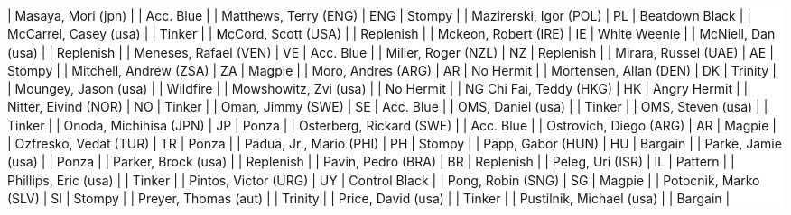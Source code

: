 | Masaya, Mori (jpn) |  | Acc. Blue |
| Matthews, Terry (ENG) | ENG | Stompy |
| Mazirerski, Igor (POL) | PL | Beatdown Black |
| McCarrel, Casey (usa) |  | Tinker |
| McCord, Scott (USA) |  | Replenish |
| Mckeon, Robert (IRE) | IE | White Weenie |
| McNiell, Dan (usa) |  | Replenish |
| Meneses, Rafael (VEN) | VE | Acc. Blue |
| Miller, Roger (NZL) | NZ | Replenish |
| Mirara, Russel (UAE) | AE | Stompy |
| Mitchell, Andrew (ZSA) | ZA | Magpie |
| Moro, Andres (ARG) | AR | No Hermit |
| Mortensen, Allan (DEN) | DK | Trinity |
| Moungey, Jason (usa) |  | Wildfire |
| Mowshowitz, Zvi (usa) |  | No Hermit |
| NG Chi Fai, Teddy (HKG) | HK | Angry Hermit |
| Nitter, Eivind (NOR) | NO | Tinker |
| Oman, Jimmy (SWE) | SE | Acc. Blue |
| OMS, Daniel (usa) |  | Tinker |
| OMS, Steven (usa) |  | Tinker |
| Onoda, Michihisa (JPN) | JP | Ponza |
| Osterberg, Rickard (SWE) |  | Acc. Blue |
| Ostrovich, Diego (ARG) | AR | Magpie |
| Ozfresko, Vedat (TUR) | TR | Ponza |
| Padua, Jr., Mario (PHI) | PH | Stompy |
| Papp, Gabor (HUN) | HU | Bargain |
| Parke, Jamie (usa) |  | Ponza |
| Parker, Brock (usa) |  | Replenish |
| Pavin, Pedro (BRA) | BR | Replenish |
| Peleg, Uri (ISR) | IL | Pattern |
| Phillips, Eric (usa) |  | Tinker |
| Pintos, Victor (URG) | UY | Control Black |
| Pong, Robin (SNG) | SG | Magpie |
| Potocnik, Marko (SLV) | SI | Stompy |
| Preyer, Thomas (aut) |  | Trinity |
| Price, David (usa) |  | Tinker |
| Pustilnik, Michael (usa) |  | Bargain |
